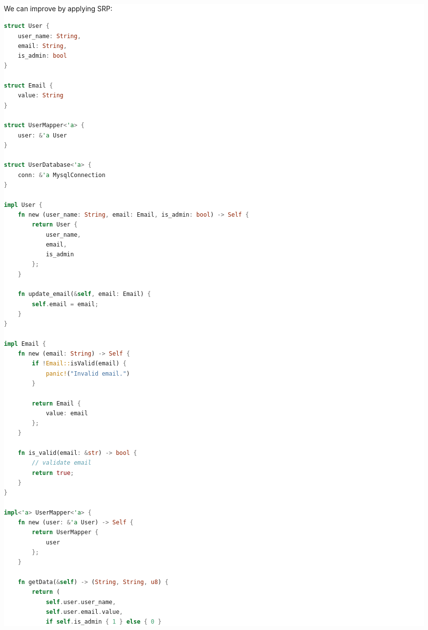 We can improve by applying SRP:

```rust
struct User {
    user_name: String,
    email: String,
    is_admin: bool
}

struct Email {
    value: String
}

struct UserMapper<'a> {
    user: &'a User
}

struct UserDatabase<'a> {
    conn: &'a MysqlConnection
}

impl User {
    fn new (user_name: String, email: Email, is_admin: bool) -> Self {
        return User {
            user_name,
            email,
            is_admin
        };
    }

    fn update_email(&self, email: Email) {
        self.email = email;
    }
}

impl Email {
    fn new (email: String) -> Self {
        if !Email::isValid(email) {
            panic!("Invalid email.")
        }

        return Email { 
            value: email 
        };
    }

    fn is_valid(email: &str) -> bool {
        // validate email
        return true;
    }
}

impl<'a> UserMapper<'a> {
    fn new (user: &'a User) -> Self {
        return UserMapper {
            user
        };
    }

    fn getData(&self) -> (String, String, u8) {
        return (
            self.user.user_name, 
            self.user.email.value, 
            if self.is_admin { 1 } else { 0 }
```